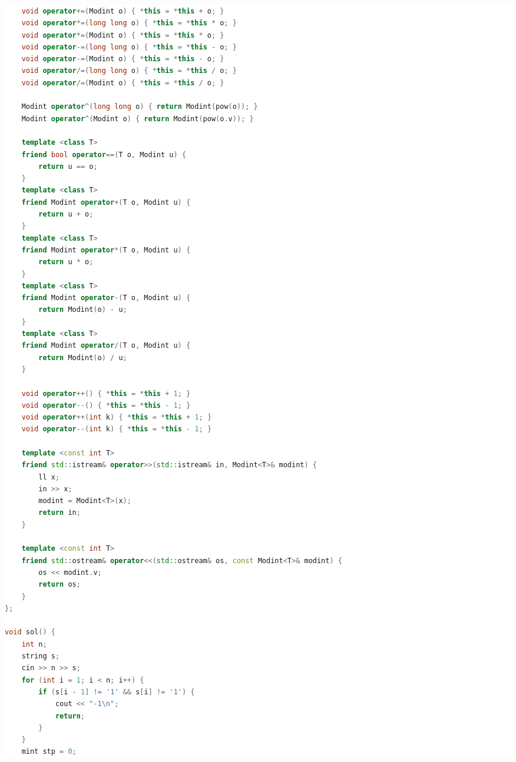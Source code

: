 ``` cpp
    void operator+=(Modint o) { *this = *this + o; }
    void operator*=(long long o) { *this = *this * o; }
    void operator*=(Modint o) { *this = *this * o; }
    void operator-=(long long o) { *this = *this - o; }
    void operator-=(Modint o) { *this = *this - o; }
    void operator/=(long long o) { *this = *this / o; }
    void operator/=(Modint o) { *this = *this / o; }

    Modint operator^(long long o) { return Modint(pow(o)); }
    Modint operator^(Modint o) { return Modint(pow(o.v)); }

    template <class T>
    friend bool operator==(T o, Modint u) {
        return u == o;
    }
    template <class T>
    friend Modint operator+(T o, Modint u) {
        return u + o;
    }
    template <class T>
    friend Modint operator*(T o, Modint u) {
        return u * o;
    }
    template <class T>
    friend Modint operator-(T o, Modint u) {
        return Modint(o) - u;
    }
    template <class T>
    friend Modint operator/(T o, Modint u) {
        return Modint(o) / u;
    }

    void operator++() { *this = *this + 1; }
    void operator--() { *this = *this - 1; }
    void operator++(int k) { *this = *this + 1; }
    void operator--(int k) { *this = *this - 1; }

    template <const int T>
    friend std::istream& operator>>(std::istream& in, Modint<T>& modint) {
        ll x;
        in >> x;
        modint = Modint<T>(x);
        return in;
    }

    template <const int T>
    friend std::ostream& operator<<(std::ostream& os, const Modint<T>& modint) {
        os << modint.v;
        return os;
    }
};

void sol() {
    int n;
    string s;
    cin >> n >> s;
    for (int i = 1; i < n; i++) {
        if (s[i - 1] != '1' && s[i] != '1') {
            cout << "-1\n";
            return;
        }
    }
    mint stp = 0;
```